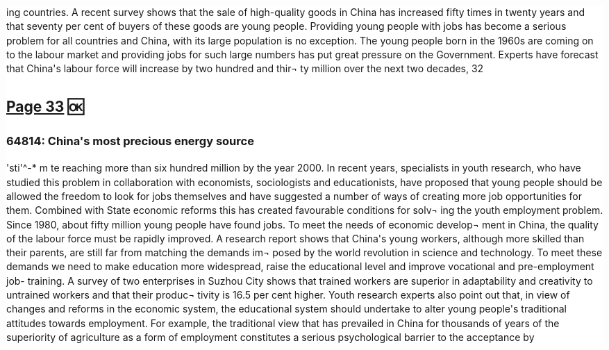 ing countries. A recent survey shows that
the sale of high-quality goods in China has
increased fifty times in twenty years and
that seventy per cent of buyers of these
goods are young people.
Providing young people with jobs has
become a serious problem for all countries
and China, with its large population is no
exception. The young people born in the
1960s are coming on to the labour market
and providing jobs for such large numbers
has put great pressure on the Government.
Experts have forecast that China's labour
force will increase by two hundred and thir¬
ty million over the next two decades,
32
## [Page 33](https://demo.humlab.umu.se/courier/064833engo.pdf#page=33) 🆗
### 64814: China's most precious energy source
'sti'^-*
m te
reaching more than six hundred million by
the year 2000.
In recent years, specialists in youth
research, who have studied this problem in
collaboration with economists, sociologists
and educationists, have proposed that
young people should be allowed the
freedom to look for jobs themselves and
have suggested a number of ways of
creating more job opportunities for them.
Combined with State economic reforms this
has created favourable conditions for solv¬
ing the youth employment problem. Since
1980, about fifty million young people have
found jobs.
To meet the needs of economic develop¬
ment in China, the quality of the labour
force must be rapidly improved. A research
report shows that China's young workers,
although more skilled than their parents,
are still far from matching the demands im¬
posed by the world revolution in science and
technology. To meet these demands we
need to make education more widespread,
raise the educational level and improve
vocational and pre-employment job-
training. A survey of two enterprises in
Suzhou City shows that trained workers are
superior in adaptability and creativity to
untrained workers and that their produc¬
tivity is 16.5 per cent higher.
Youth research experts also point out
that, in view of changes and reforms in the
economic system, the educational system
should undertake to alter young people's
traditional attitudes towards employment.
For example, the traditional view that has
prevailed in China for thousands of years of
the superiority of agriculture as a form of
employment constitutes a serious
psychological barrier to the acceptance by